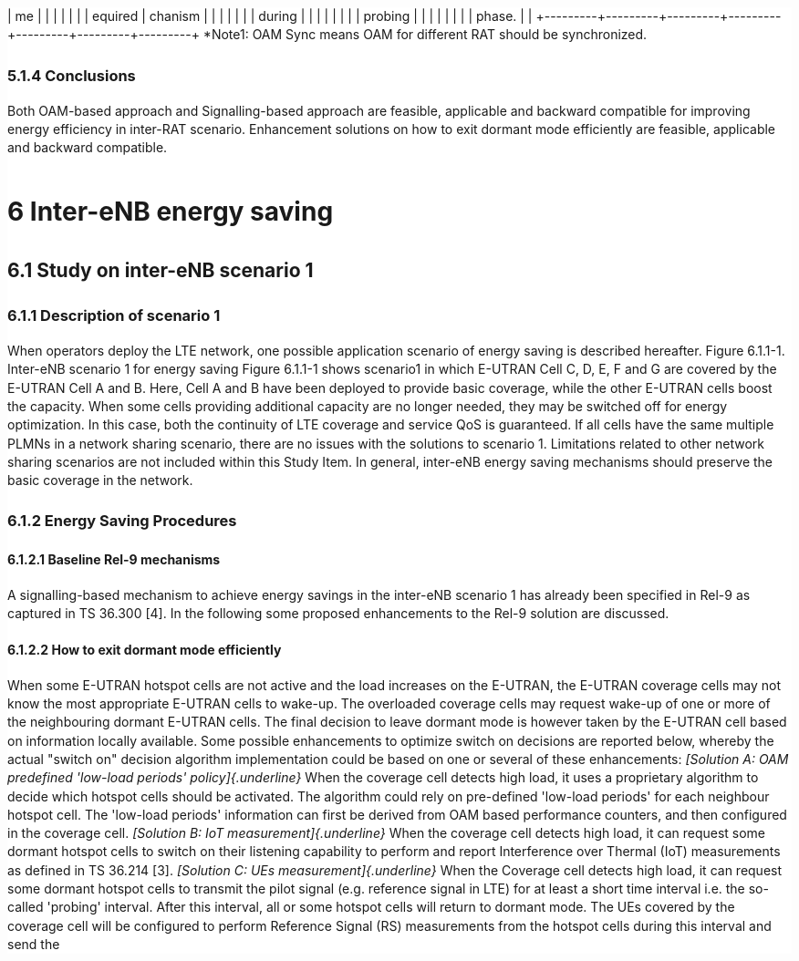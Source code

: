 | me | | | | | | | equired | chanism | | | | | | | during | | | | | | | | probing | | | | | | | | phase. | | +---------+---------+---------+---------+---------+---------+---------+
*Note1: OAM Sync means OAM for different RAT should be synchronized.
### 5.1.4 Conclusions
Both OAM-based approach and Signalling-based approach are feasible, applicable
and backward compatible for improving energy efficiency in inter-RAT scenario.
Enhancement solutions on how to exit dormant mode efficiently are feasible,
applicable and backward compatible.
# 6 Inter-eNB energy saving
## 6.1 Study on inter-eNB scenario 1
### 6.1.1 Description of scenario 1
When operators deploy the LTE network, one possible application scenario of
energy saving is described hereafter.
Figure 6.1.1-1. Inter-eNB scenario 1 for energy saving
Figure 6.1.1-1 shows scenario1 in which E-UTRAN Cell C, D, E, F and G are
covered by the E-UTRAN Cell A and B. Here, Cell A and B have been deployed to
provide basic coverage, while the other E-UTRAN cells boost the capacity. When
some cells providing additional capacity are no longer needed, they may be
switched off for energy optimization. In this case, both the continuity of LTE
coverage and service QoS is guaranteed.
If all cells have the same multiple PLMNs in a network sharing scenario, there
are no issues with the solutions to scenario 1. Limitations related to other
network sharing scenarios are not included within this Study Item.
In general, inter-eNB energy saving mechanisms should preserve the basic
coverage in the network.
### 6.1.2 Energy Saving Procedures
#### 6.1.2.1 Baseline Rel-9 mechanisms
A signalling-based mechanism to achieve energy savings in the inter-eNB
scenario 1 has already been specified in Rel-9 as captured in TS 36.300 [4].
In the following some proposed enhancements to the Rel-9 solution are
discussed.
#### 6.1.2.2 How to exit dormant mode efficiently
When some E-UTRAN hotspot cells are not active and the load increases on the
E-UTRAN, the E-UTRAN coverage cells may not know the most appropriate E-UTRAN
cells to wake-up. The overloaded coverage cells may request wake-up of one or
more of the neighbouring dormant E-UTRAN cells. The final decision to leave
dormant mode is however taken by the E-UTRAN cell based on information locally
available.
Some possible enhancements to optimize switch on decisions are reported below,
whereby the actual "switch on" decision algorithm implementation could be
based on one or several of these enhancements:
_[Solution A: OAM predefined 'low-load periods' policy]{.underline}_
When the coverage cell detects high load, it uses a proprietary algorithm to
decide which hotspot cells should be activated. The algorithm could rely on
pre-defined 'low-load periods' for each neighbour hotspot cell. The 'low-load
periods' information can first be derived from OAM based performance counters,
and then configured in the coverage cell.
_[Solution B: IoT measurement]{.underline}_
When the coverage cell detects high load, it can request some dormant hotspot
cells to switch on their listening capability to perform and report
Interference over Thermal (IoT) measurements as defined in TS 36.214 [3].
_[Solution C: UEs measurement]{.underline}_
When the Coverage cell detects high load, it can request some dormant hotspot
cells to transmit the pilot signal (e.g. reference signal in LTE) for at least
a short time interval i.e. the so-called 'probing' interval. After this
interval, all or some hotspot cells will return to dormant mode. The UEs
covered by the coverage cell will be configured to perform Reference Signal
(RS) measurements from the hotspot cells during this interval and send the